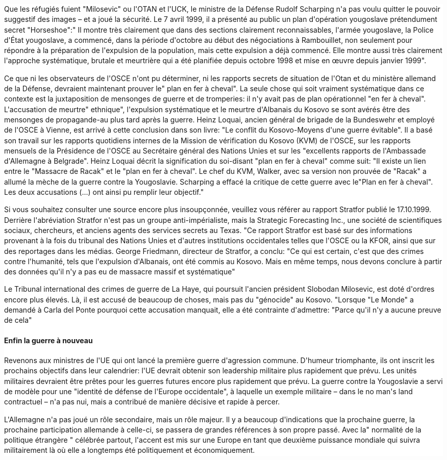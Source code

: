 Que les réfugiés fuient "Milosevic" ou l'OTAN et l'UCK, le ministre de la Défense Rudolf Scharping n'a pas voulu quitter le pouvoir suggestif des images – et a joué la sécurité. Le 7 avril 1999, il a présenté au public un plan d'opération yougoslave prétendument secret "Horseshoe":" Il montre très clairement que dans des sections clairement reconnaissables, l'armée yougoslave, la Police d'État yougoslave, a commencé, dans la période d'octobre au début des négociations à Rambouillet, non seulement pour répondre à la préparation de l'expulsion de la population, mais cette expulsion a déjà commencé. Elle montre aussi très clairement l'approche systématique, brutale et meurtrière qui a été planifiée depuis octobre 1998 et mise en œuvre depuis janvier 1999".

Ce que ni les observateurs de l'OSCE n'ont pu déterminer, ni les rapports secrets de situation de l'Otan et du ministère allemand de la Défense, devraient maintenant prouver le" plan en fer à cheval". La seule chose qui soit vraiment systématique dans ce contexte est la juxtaposition de mensonges de guerre et de tromperies: il n'y avait pas de plan opérationnel "en fer à cheval". L'accusation de meurtre" ethnique", l'expulsion systématique et le meurtre d'Albanais du Kosovo se sont avérés être des mensonges de propagande-au plus tard après la guerre. Heinz Loquai, ancien général de brigade de la Bundeswehr et employé de l'OSCE à Vienne, est arrivé à cette conclusion dans son livre: "Le conflit du Kosovo-Moyens d'une guerre évitable". Il a basé son travail sur les rapports quotidiens internes de la Mission de vérification du Kosovo (KVM) de l'OSCE, sur les rapports mensuels de la Présidence de l'OSCE au Secrétaire général des Nations Unies et sur les "excellents rapports de l'Ambassade d'Allemagne à Belgrade". Heinz Loquai décrit la signification du soi-disant "plan en fer à cheval" comme suit: "Il existe un lien entre le "Massacre de Racak" et le "plan en fer à cheval". Le chef du KVM, Walker, avec sa version non prouvée de "Racak" a allumé la mèche de la guerre contre la Yougoslavie. Scharping a effacé la critique de cette guerre avec le"Plan en fer à cheval". Les deux accusations (...) ont ainsi pu remplir leur objectif."

Si vous souhaitez consulter une source encore plus insoupçonnée, veuillez vous référer au rapport Stratfor publié le 17.10.1999. Derrière l'abréviation Stratfor n'est pas un groupe anti-impérialiste, mais la Strategic Forecasting Inc., une société de scientifiques sociaux, chercheurs, et anciens agents des services secrets au Texas. "Ce rapport Stratfor est basé sur des informations provenant à la fois du tribunal des Nations Unies et d'autres institutions occidentales telles que l'OSCE ou la KFOR, ainsi que sur des reportages dans les médias. George Friedmann, directeur de Stratfor, a conclu: "Ce qui est certain, c'est que des crimes contre l'humanité, tels que l'expulsion d'Albanais, ont été commis au Kosovo. Mais en même temps, nous devons conclure à partir des données qu'il n'y a pas eu de massacre massif et systématique"

Le Tribunal international des crimes de guerre de La Haye, qui poursuit l'ancien président Slobodan Milosevic, est doté d'ordres encore plus élevés. Là, il est accusé de beaucoup de choses, mais pas du "génocide" au Kosovo. "Lorsque "Le Monde" a demandé à Carla del Ponte pourquoi cette accusation manquait, elle a été contrainte d'admettre: "Parce qu'il n'y a aucune preuve de cela"

#### Enfin la guerre à nouveau

Revenons aux ministres de l'UE qui ont lancé la première guerre d'agression commune. D'humeur triomphante, ils ont inscrit les prochains objectifs dans leur calendrier: l'UE devrait obtenir son leadership militaire plus rapidement que prévu. Les unités militaires devraient être prêtes pour les guerres futures encore plus rapidement que prévu. La guerre contre la Yougoslavie a servi de modèle pour une "identité de défense de l'Europe occidentale", à laquelle un exemple militaire – dans le no man's land contractuel – n'a pas nui, mais a contribué de manière décisive et rapide à percer.

L'Allemagne n'a pas joué un rôle secondaire, mais un rôle majeur. Il y a beaucoup d'indications que la prochaine guerre, la prochaine participation allemande à celle-ci, se passera de grandes références à son propre passé. Avec la" normalité de la politique étrangère " célébrée partout, l'accent est mis sur une Europe en tant que deuxième puissance mondiale qui suivra militairement là où elle a longtemps été politiquement et économiquement.
